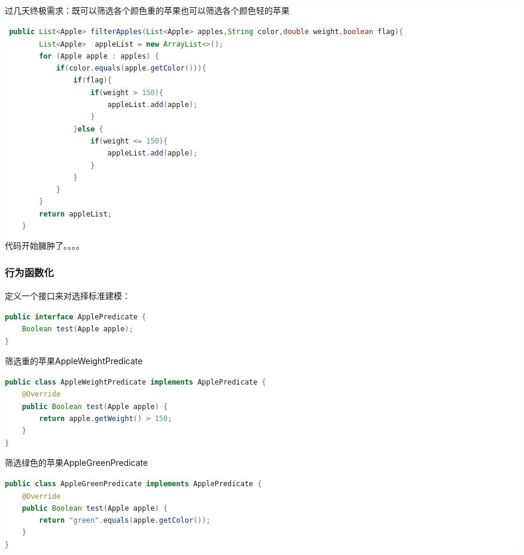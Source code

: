 过几天终极需求：既可以筛选各个颜色重的苹果也可以筛选各个颜色轻的苹果

~~~java
 public List<Apple> filterApples(List<Apple> apples,String color,double weight,boolean flag){
        List<Apple>  appleList = new ArrayList<>();
        for (Apple apple : apples) {
            if(color.equals(apple.getColor())){
                if(flag){
                    if(weight > 150){
                        appleList.add(apple);
                    }
                }else {
                    if(weight <= 150){
                        appleList.add(apple);
                    } 
                }
            }
        }
        return appleList;
    }
~~~

代码开始臃肿了。。。。

### 行为函数化

定义一个接口来对选择标准建模：

~~~java
public interface ApplePredicate {
    Boolean test(Apple apple);
}
~~~

筛选重的苹果AppleWeightPredicate

```java 
public class AppleWeightPredicate implements ApplePredicate {
    @Override
    public Boolean test(Apple apple) {
        return apple.getWeight() > 150;
    }
}
```

筛选绿色的苹果AppleGreenPredicate

```java 
public class AppleGreenPredicate implements ApplePredicate {
    @Override
    public Boolean test(Apple apple) {
        return "green".equals(apple.getColor());
    }
}
```
